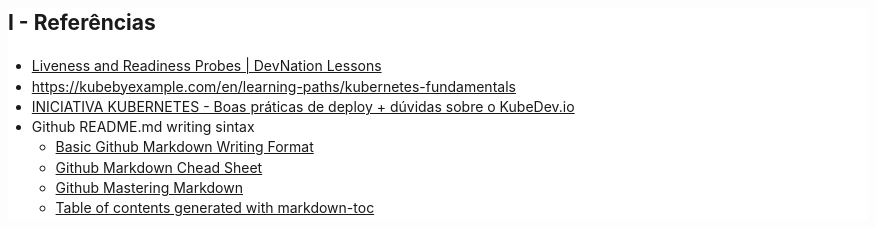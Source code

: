 
## I - Referências

* [Liveness and Readiness Probes | DevNation Lessons](https://www.youtube.com/watch?v=_9R0x_FoiHY)
* https://kubebyexample.com/en/learning-paths/kubernetes-fundamentals
* [INICIATIVA KUBERNETES - Boas práticas de deploy + dúvidas sobre o KubeDev.io](https://www.youtube.com/watch?v=YFUrhekwH64)
* Github README.md writing sintax
  * [Basic Github Markdown Writing Format](https://docs.github.com/pt/free-pro-team@latest/github/writing-on-github/basic-writing-and-formatting-syntax)  
  * [Github Markdown Chead Sheet](https://guides.github.com/pdfs/markdown-cheatsheet-online.pdf)
  * [Github Mastering Markdown](https://guides.github.com/features/mastering-markdown/#what)
  * [Table of contents generated with markdown-toc](http://ecotrust-canada.github.io/markdown-toc/)
